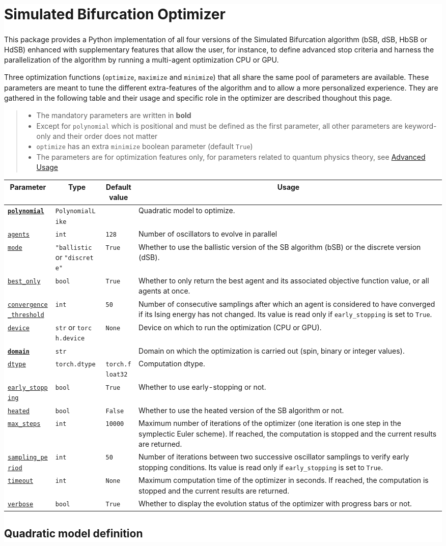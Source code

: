 # Simulated Bifurcation Optimizer



This package provides a Python implementation of all four versions of the Simulated Bifurcation algorithm (bSB, dSB, HbSB or HdSB) enhanced with supplementary features that allow the user, for instance, to define advanced stop criteria and harness the parallelization of the algorithm by running a multi-agent optimization CPU or GPU.

Three optimization functions (`optimize`, `maximize` and `minimize`) that all share the same pool of parameters are available. These parameters are meant to tune the different extra-features of the algorithm and to allow a more personalized experience. They are gathered in the following table and their usage and specific role in the optimizer are described thoughout this page.

> - The mandatory parameters are written in **bold**
> - Except for `polynomial` which is positional and must be defined as the first parameter, all other parameters are keyword-only and their order does not matter
> - `optimize` has an extra `minimize` boolean parameter (default `True`)
> - The parameters are for optimization features only, for parameters related to quantum physics theory, see [Advanced Usage](advanced_usage.md)

| Parameter                                       | Type                         | Default value   | Usage                                                                                                                                                                                  |
| ----------------------------------------------- | ---------------------------- | --------------- | -------------------------------------------------------------------------------------------------------------------------------------------------------------------------------------- |
| [**`polynomial`**](#quadratic-model-definition) | `PolynomialLike`             |                 | Quadratic model to optimize.                                                                                                                                                           |
| [`agents`](#parallelization-multi-agent-search) | `int`                        | `128`           | Number of oscillators to evolve in parallel                                                                                                                                            |
| [`mode`](#sb-algorithm-versions)                | `"ballistic` or `"discrete"` | `True`          | Whether to use the ballistic version of the SB algorithm (bSB) or the discrete version (dSB).                                                                                          |
| [`best_only`](#outputs)                         | `bool`                       | `True`          | Whether to only return the best agent and its associated objective function value, or all agents at once.                                                                              |
| [`convergence_threshold`](#early-stopping)      | `int`                        | `50`            | Number of consecutive samplings after which an agent is considered to have converged if its Ising energy has not changed. Its value is read only if `early_stopping` is set to `True`. |
| [`device`](#gpu-computation)                    | `str` or `torch.device`      | `None`          | Device on which to run the optimization (CPU or GPU).                                                                                                                                  |
| [**`domain`**](#optimization-domain)            | `str`                        |                 | Domain on which the optimization is carried out (spin, binary or integer values).                                                                                                      |
| [`dtype`](#quadratic-model-definition)          | `torch.dtype`                | `torch.float32` | Computation dtype.                                                                                                                                                                     |
| [`early_stopping`](#early-stopping)             | `bool`                       | `True`          | Whether to use early-stopping or not.                                                                                                                                                  |
| [`heated`](#sb-algorithm-versions)              | `bool`                       | `False`         | Whether to use the heated version of the SB algorithm or not.                                                                                                                          |
| [`max_steps`](#number-of-iterations)            | `int`                        | `10000`         | Maximum number of iterations of the optimizer (one iteration is one step in the symplectic Euler scheme). If reached, the computation is stopped and the current results are returned. |
| [`sampling_period`](#early-stopping)            | `int`                        | `50`            | Number of iterations between two successive oscillator samplings to verify early stopping conditions. Its value is read only if `early_stopping` is set to `True`.                     |
| [`timeout`](#computation-timeout)               | `int`                        | `None`          | Maximum computation time of the optimizer in seconds. If reached, the computation is stopped and the current results are returned.                                                     |  |
| [`verbose`](#display-the-evolution-status)      | `bool`                       | `True`          | Whether to display the evolution status of the optimizer with progress bars or not.                                                                                                    |

## Quadratic model definition
